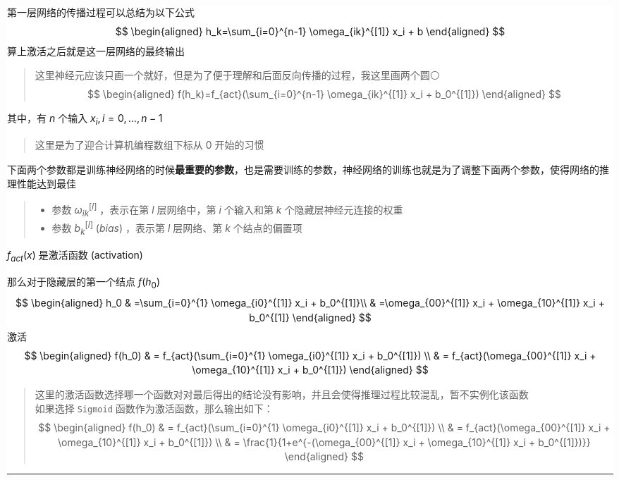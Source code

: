 第一层网络的传播过程可以总结为以下公式
$$
\begin{aligned}
    h_k=\sum_{i=0}^{n-1} \omega_{ik}^{[1]} x_i + b
\end{aligned}
$$
算上激活之后就是这一层网络的最终输出
> 这里神经元应该只画一个就好，但是为了便于理解和后面反向传播的过程，我这里画两个圆⚪
$$
\begin{aligned}
    f(h_k)=f_{act}(\sum_{i=0}^{n-1} \omega_{ik}^{[1]} x_i + b_0^{[1]})
\end{aligned}
$$

其中，有 $n$ 个输入 $x_i, i=0,...,n-1$
> 这里是为了迎合计算机编程数组下标从 $0$ 开始的习惯

下面两个参数都是训练神经网络的时候**最重要的参数**，也是需要训练的参数，神经网络的训练也就是为了调整下面两个参数，使得网络的推理性能达到最佳
> - 参数 $\omega_{ik}^{[l]}$ ，表示在第 $l$ 层网络中，第 $i$ 个输入和第 $k$ 个隐藏层神经元连接的权重  
> - 参数 $b_k^{[l]}$ ($bias$) ，表示第 $l$ 层网络、第 $k$ 个结点的偏置项

$f_{act}(x)$ 是激活函数 (activation) 

那么对于隐藏层的第一个结点 $f(h_0)$
$$
\begin{aligned}
    h_0 & =\sum_{i=0}^{1} \omega_{i0}^{[1]} x_i + b_0^{[1]}\\
        & =\omega_{00}^{[1]} x_i + \omega_{10}^{[1]} x_i + b_0^{[1]}
\end{aligned}
$$
激活
$$
\begin{aligned}
    f(h_0) & = f_{act}(\sum_{i=0}^{1} \omega_{i0}^{[1]} x_i + b_0^{[1]})  \\
        & = f_{act}(\omega_{00}^{[1]} x_i + \omega_{10}^{[1]} x_i + b_0^{[1]})
\end{aligned}
$$

> 这里的激活函数选择哪一个函数对对最后得出的结论没有影响，并且会使得推理过程比较混乱，暂不实例化该函数  
> 如果选择 `Sigmoid` 函数作为激活函数，那么输出如下：
> $$
> \begin{aligned}
>     f(h_0) & = f_{act}(\sum_{i=0}^{1} \omega_{i0}^{[1]} x_i + b_0^{[1]})  \\
>         & = f_{act}(\omega_{00}^{[1]} x_i + \omega_{10}^{[1]} x_i + b_0^{[1]})  \\
>         & = \frac{1}{1+e^{-(\omega_{00}^{[1]} x_i + \omega_{10}^{[1]} x_i + b_0^{[1]})}}
> \end{aligned}
> $$

----------------------------------------------------------------------------

